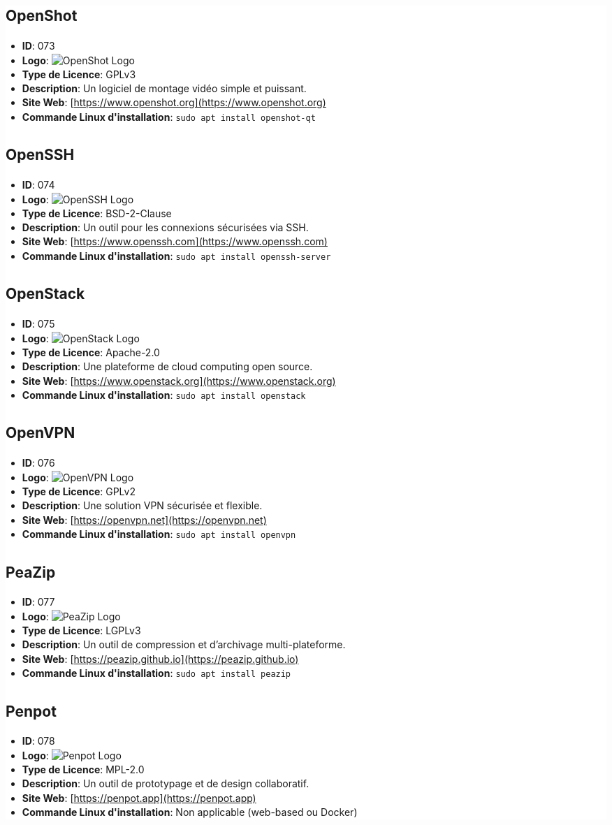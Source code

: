 ## OpenShot
- **ID**: 073
- **Logo**: ![OpenShot Logo](https://www.openshot.org/favicon.ico)
- **Type de Licence**: GPLv3
- **Description**: Un logiciel de montage vidéo simple et puissant.
- **Site Web**: [https://www.openshot.org](https://www.openshot.org)
- **Commande Linux d'installation**: `sudo apt install openshot-qt`

## OpenSSH
- **ID**: 074
- **Logo**: ![OpenSSH Logo](https://www.openssh.com/favicon.ico)
- **Type de Licence**: BSD-2-Clause
- **Description**: Un outil pour les connexions sécurisées via SSH.
- **Site Web**: [https://www.openssh.com](https://www.openssh.com)
- **Commande Linux d'installation**: `sudo apt install openssh-server`

## OpenStack
- **ID**: 075
- **Logo**: ![OpenStack Logo](https://www.openstack.org/favicon.ico)
- **Type de Licence**: Apache-2.0
- **Description**: Une plateforme de cloud computing open source.
- **Site Web**: [https://www.openstack.org](https://www.openstack.org)
- **Commande Linux d'installation**: `sudo apt install openstack`

## OpenVPN
- **ID**: 076
- **Logo**: ![OpenVPN Logo](https://openvpn.net/favicon.ico)
- **Type de Licence**: GPLv2
- **Description**: Une solution VPN sécurisée et flexible.
- **Site Web**: [https://openvpn.net](https://openvpn.net)
- **Commande Linux d'installation**: `sudo apt install openvpn`

## PeaZip
- **ID**: 077
- **Logo**: ![PeaZip Logo](https://peazip.github.io/favicon.ico)
- **Type de Licence**: LGPLv3
- **Description**: Un outil de compression et d’archivage multi-plateforme.
- **Site Web**: [https://peazip.github.io](https://peazip.github.io)
- **Commande Linux d'installation**: `sudo apt install peazip`

## Penpot
- **ID**: 078
- **Logo**: ![Penpot Logo](https://penpot.app/favicon.ico)
- **Type de Licence**: MPL-2.0
- **Description**: Un outil de prototypage et de design collaboratif.
- **Site Web**: [https://penpot.app](https://penpot.app)
- **Commande Linux d'installation**: Non applicable (web-based ou Docker)
